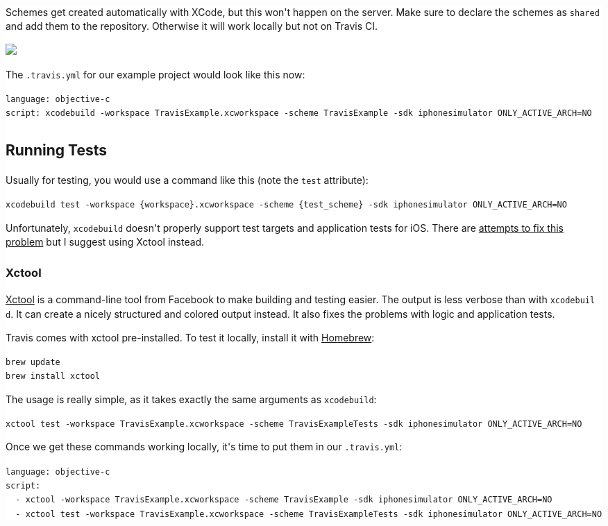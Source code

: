 Schemes get created automatically with XCode, but this won't happen on the server. Make sure to declare the schemes as `shared` and add them to the repository. Otherwise it will work locally but not on Travis CI.

<img src="/images/issue-6/objc_shared_schemes.jpg">

The `.travis.yml` for our example project would look like this now:

```
language: objective-c
script: xcodebuild -workspace TravisExample.xcworkspace -scheme TravisExample -sdk iphonesimulator ONLY_ACTIVE_ARCH=NO
```

## Running Tests

Usually for testing, you would use a command like this (note the `test` attribute):

```
xcodebuild test -workspace {workspace}.xcworkspace -scheme {test_scheme} -sdk iphonesimulator ONLY_ACTIVE_ARCH=NO
```

Unfortunately, `xcodebuild` doesn't properly support test targets and application tests for iOS. There are [attempts to fix this problem](http://www.raingrove.com/2012/03/28/running-ocunit-and-specta-tests-from-command-line.html) but I suggest using Xctool instead.

### Xctool

[Xctool](https://github.com/facebook/xctool) is a command-line tool from Facebook to make building and testing easier. The output is less verbose than with `xcodebuild`. It can create a nicely structured and colored output instead. It also fixes the problems with logic and application tests.

Travis comes with xctool pre-installed. To test it locally, install it with [Homebrew](http://brew.sh/):

```
brew update
brew install xctool
```

The usage is really simple, as it takes exactly the same arguments as `xcodebuild`:

```
xctool test -workspace TravisExample.xcworkspace -scheme TravisExampleTests -sdk iphonesimulator ONLY_ACTIVE_ARCH=NO
```

Once we get these commands working locally, it's time to put them in our `.travis.yml`:

```
language: objective-c
script:
  - xctool -workspace TravisExample.xcworkspace -scheme TravisExample -sdk iphonesimulator ONLY_ACTIVE_ARCH=NO
  - xctool test -workspace TravisExample.xcworkspace -scheme TravisExampleTests -sdk iphonesimulator ONLY_ACTIVE_ARCH=NO
```
